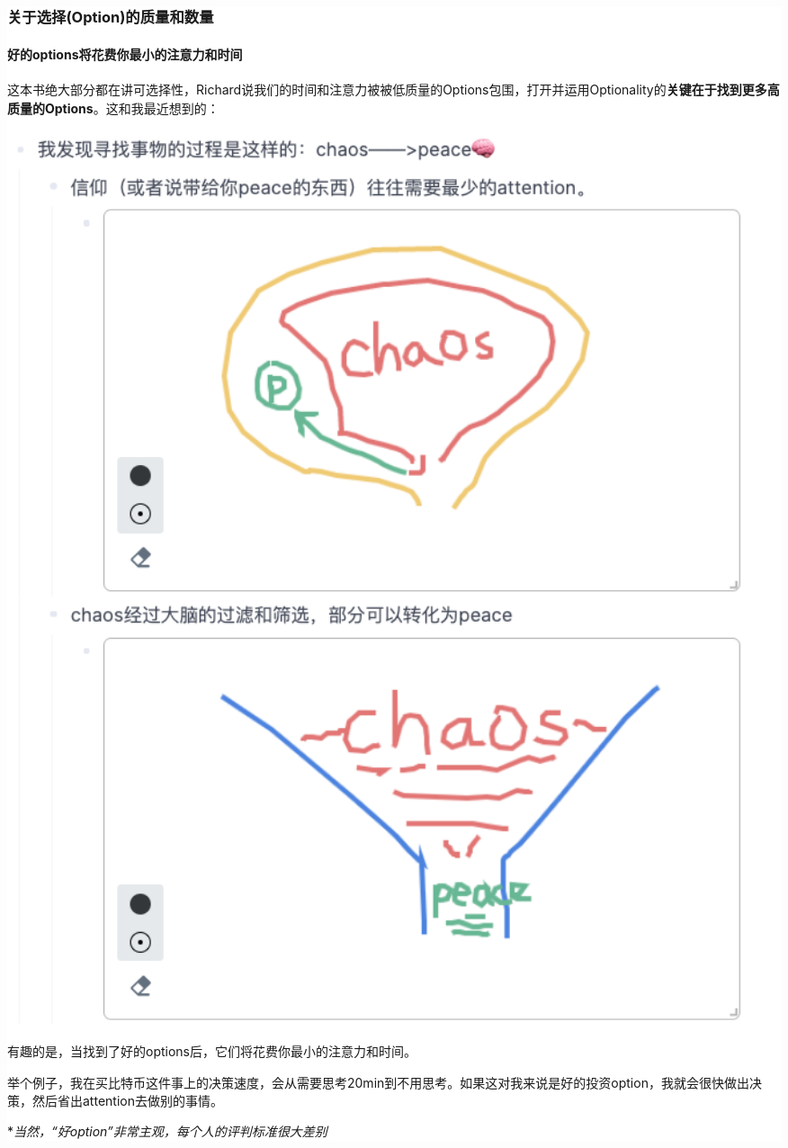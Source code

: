 ### 关于选择(Option)的质量和数量

#### 好的options将花费你最小的注意力和时间

这本书绝大部分都在讲可选择性，Richard说我们的时间和注意力被被低质量的Options包围，打开并运用Optionality的**关键在于找到更多高质量的Options**。这和我最近想到的：

<div align=center><img width="100%" height="100%" src="/assets/2020/12/3/5.png"/></div>

有趣的是，当找到了好的options后，它们将花费你最小的注意力和时间。

举个例子，我在买比特币这件事上的决策速度，会从需要思考20min到不用思考。如果这对我来说是好的投资option，我就会很快做出决策，然后省出attention去做别的事情。

**当然，“好option”非常主观，每个人的评判标准很大差别*
